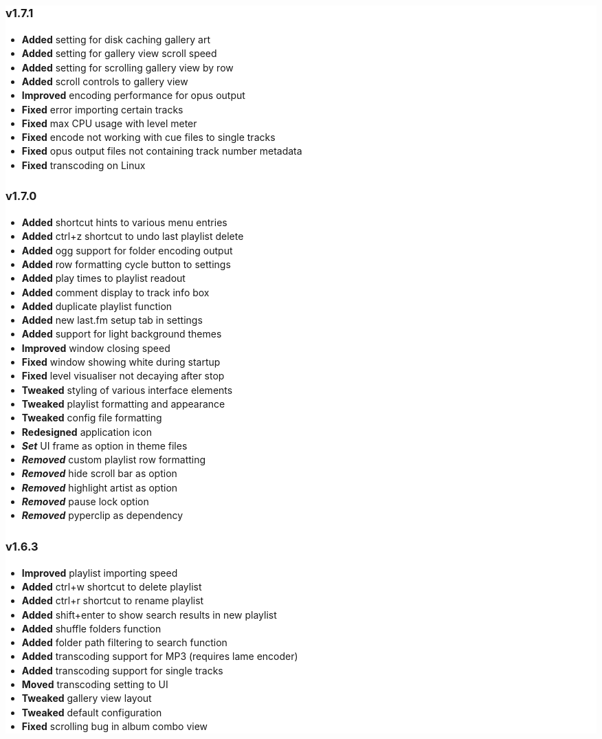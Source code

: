 ### v1.7.1

- **Added** setting for disk caching gallery art
- **Added** setting for gallery view scroll speed
- **Added** setting for scrolling gallery view by row
- **Added** scroll controls to gallery view
- **Improved** encoding performance for opus output
- **Fixed** error importing certain tracks
- **Fixed** max CPU usage with level meter
- **Fixed** encode not working with cue files to single tracks
- **Fixed** opus output files not containing track number metadata
- **Fixed** transcoding on Linux

### v1.7.0

- **Added** shortcut hints to various menu entries
- **Added** ctrl+z shortcut to undo last playlist delete
- **Added** ogg support for folder encoding output
- **Added** row formatting cycle button to settings
- **Added** play times to playlist readout
- **Added** comment display to track info box
- **Added** duplicate playlist function
- **Added** new last.fm setup tab in settings
- **Added** support for light background themes
- **Improved** window closing speed
- **Fixed** window showing white during startup
- **Fixed** level visualiser not decaying after stop
- **Tweaked** styling of various interface elements
- **Tweaked** playlist formatting and appearance
- **Tweaked** config file formatting
- **Redesigned** application icon
- ***Set*** UI frame as option in theme files
- ***Removed*** custom playlist row formatting
- ***Removed*** hide scroll bar as option
- ***Removed*** highlight artist as option
- ***Removed*** pause lock option
- ***Removed*** pyperclip as dependency

### v1.6.3

- **Improved** playlist importing speed
- **Added** ctrl+w shortcut to delete playlist
- **Added** ctrl+r shortcut to rename playlist
- **Added** shift+enter to show search results in new playlist
- **Added** shuffle folders function
- **Added** folder path filtering to search function
- **Added** transcoding support for MP3 (requires lame encoder)
- **Added** transcoding support for single tracks
- **Moved** transcoding setting to UI
- **Tweaked** gallery view layout
- **Tweaked** default configuration
- **Fixed** scrolling bug in album combo view
